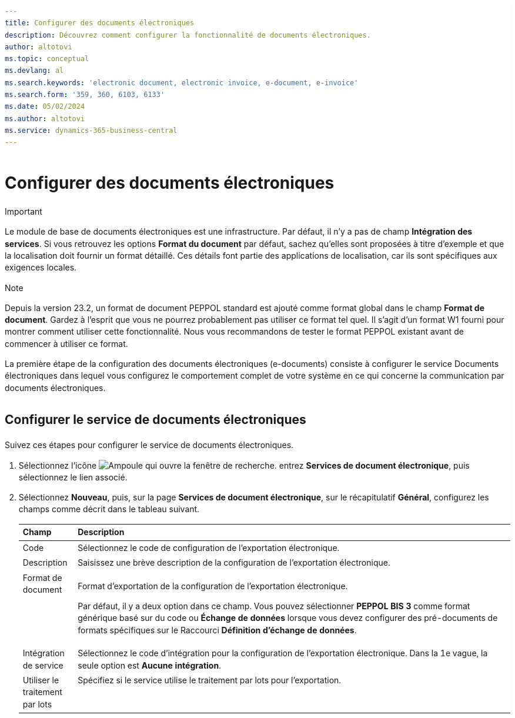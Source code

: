```yaml
---
title: Configurer des documents électroniques
description: Découvrez comment configurer la fonctionnalité de documents électroniques.
author: altotovi
ms.topic: conceptual
ms.devlang: al
ms.search.keywords: 'electronic document, electronic invoice, e-document, e-invoice'
ms.search.form: '359, 360, 6103, 6133'
ms.date: 05/02/2024
ms.author: altotovi
ms.service: dynamics-365-business-central
---
```


# <a name="set-up-e-documents"></a>Configurer des documents électroniques

> [!IMPORTANT]
> Le module de base de documents électroniques est une infrastructure. Par défaut, il n’y a pas de champ **Intégration des services**. Si vous retrouvez les options **Format du document** par défaut, sachez qu’elles sont proposées à titre d’exemple et que la localisation doit fournir un format détaillé. Ces détails font partie des applications de localisation, car ils sont spécifiques aux exigences locales.

> [!NOTE]
> Depuis la version 23.2, un format de document PEPPOL standard est ajouté comme format global dans le champ **Format de document**. Gardez à l’esprit que vous ne pourrez probablement pas utiliser ce format tel quel. Il s’agit d’un format W1 fourni pour montrer comment utiliser cette fonctionnalité. Nous vous recommandons de tester le format PEPPOL existant avant de commencer à utiliser ce format.

La première étape de la configuration des documents électroniques (e-documents) consiste à configurer le service Documents électroniques dans lequel vous configurez le comportement complet de votre système en ce qui concerne la communication par documents électroniques.

## <a name="set-up-the-e-document-service"></a>Configurer le service de documents électroniques

Suivez ces étapes pour configurer le service de documents électroniques.

1. Sélectionnez l’icône ![Ampoule qui ouvre la fenêtre de recherche.](media/ui-search/search_small.png "Dites-moi ce que vous voulez faire") entrez **Services de document électronique**, puis sélectionnez le lien associé.
2. Sélectionnez **Nouveau**, puis, sur la page **Services de document électronique**, sur le récapitulatif **Général**, configurez les champs comme décrit dans le tableau suivant.

    | Champ | Description |
    |-------|-------------|
    | Code | Sélectionnez le code de configuration de l’exportation électronique. |
    | Description | Saisissez une brève description de la configuration de l’exportation électronique. |
    | Format de document | <p>Format d’exportation de la configuration de l’exportation électronique.</p><p>Par défaut, il y a deux option dans ce champ. Vous pouvez sélectionner **PEPPOL BIS 3** comme format générique basé sur du code ou **Échange de données** lorsque vous devez configurer des pré-documents de formats spécifiques sur le Raccourci **Définition d’échange de données**.</p> |
    | Intégration de service | Sélectionnez le code d’intégration pour la configuration de l’exportation électronique. Dans la 1e vague, la seule option est **Aucune intégration**. |
    | Utiliser le traitement par lots | Spécifiez si le service utilise le traitement par lots pour l’exportation. |
